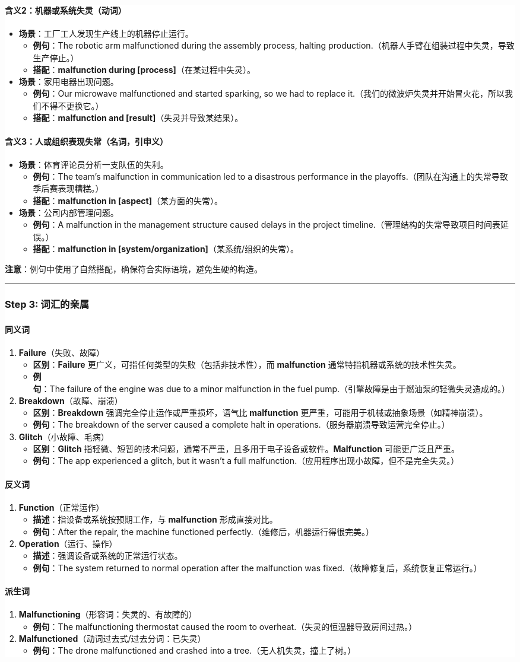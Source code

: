 #### 含义2：机器或系统失灵（动词）
- **场景**：工厂工人发现生产线上的机器停止运行。
  - **例句**：The robotic arm malfunctioned during the assembly process, halting production.（机器人手臂在组装过程中失灵，导致生产停止。）
  - **搭配**：**malfunction during [process]**（在某过程中失灵）。
- **场景**：家用电器出现问题。
  - **例句**：Our microwave malfunctioned and started sparking, so we had to replace it.（我们的微波炉失灵并开始冒火花，所以我们不得不更换它。）
  - **搭配**：**malfunction and [result]**（失灵并导致某结果）。

#### 含义3：人或组织表现失常（名词，引申义）
- **场景**：体育评论员分析一支队伍的失利。
  - **例句**：The team’s malfunction in communication led to a disastrous performance in the playoffs.（团队在沟通上的失常导致季后赛表现糟糕。）
  - **搭配**：**malfunction in [aspect]**（某方面的失常）。
- **场景**：公司内部管理问题。
  - **例句**：A malfunction in the management structure caused delays in the project timeline.（管理结构的失常导致项目时间表延误。）
  - **搭配**：**malfunction in [system/organization]**（某系统/组织的失常）。

**注意**：例句中使用了自然搭配，确保符合实际语境，避免生硬的构造。

---

### Step 3: 词汇的亲属

#### 同义词
1. **Failure**（失败、故障）
   - **区别**：**Failure** 更广义，可指任何类型的失败（包括非技术性），而 **malfunction** 通常特指机器或系统的技术性失灵。
   - **例句**：The failure of the engine was due to a minor malfunction in the fuel pump.（引擎故障是由于燃油泵的轻微失灵造成的。）
2. **Breakdown**（故障、崩溃）
   - **区别**：**Breakdown** 强调完全停止运作或严重损坏，语气比 **malfunction** 更严重，可能用于机械或抽象场景（如精神崩溃）。
   - **例句**：The breakdown of the server caused a complete halt in operations.（服务器崩溃导致运营完全停止。）
3. **Glitch**（小故障、毛病）
   - **区别**：**Glitch** 指轻微、短暂的技术问题，通常不严重，且多用于电子设备或软件。**Malfunction** 可能更广泛且严重。
   - **例句**：The app experienced a glitch, but it wasn’t a full malfunction.（应用程序出现小故障，但不是完全失灵。）

#### 反义词
1. **Function**（正常运作）
   - **描述**：指设备或系统按预期工作，与 **malfunction** 形成直接对比。
   - **例句**：After the repair, the machine functioned perfectly.（维修后，机器运行得很完美。）
2. **Operation**（运行、操作）
   - **描述**：强调设备或系统的正常运行状态。
   - **例句**：The system returned to normal operation after the malfunction was fixed.（故障修复后，系统恢复正常运行。）

#### 派生词
1. **Malfunctioning**（形容词：失灵的、有故障的）
   - **例句**：The malfunctioning thermostat caused the room to overheat.（失灵的恒温器导致房间过热。）
2. **Malfunctioned**（动词过去式/过去分词：已失灵）
   - **例句**：The drone malfunctioned and crashed into a tree.（无人机失灵，撞上了树。）

